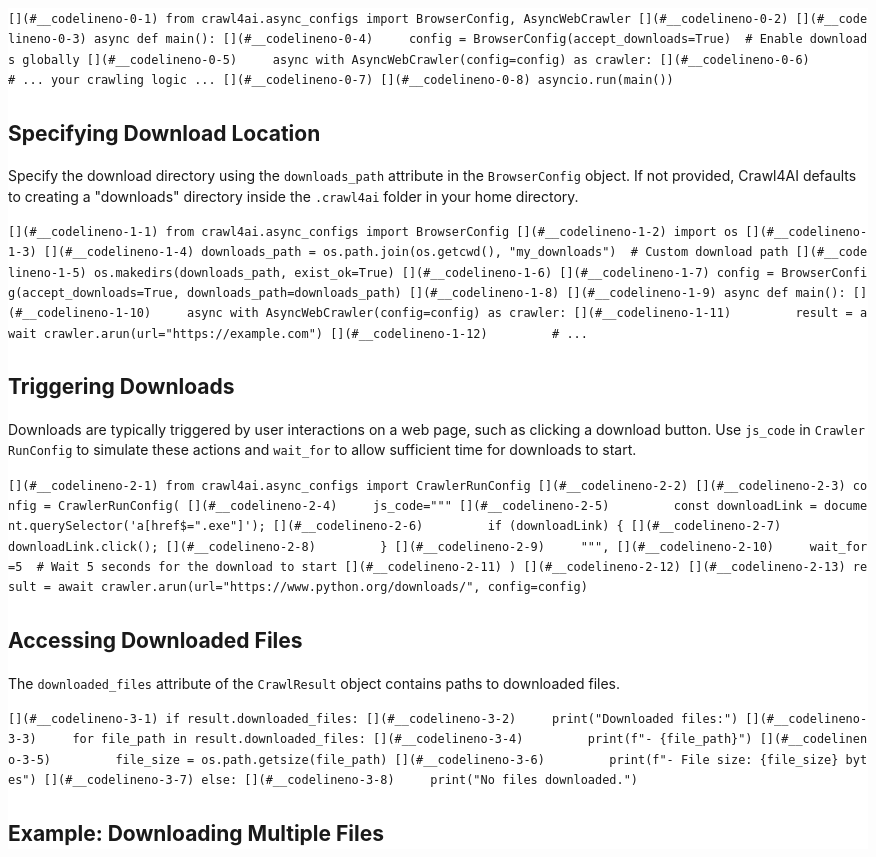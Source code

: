 `[](#__codelineno-0-1) from crawl4ai.async_configs import BrowserConfig, AsyncWebCrawler [](#__codelineno-0-2) [](#__codelineno-0-3) async def main(): [](#__codelineno-0-4)     config = BrowserConfig(accept_downloads=True)  # Enable downloads globally [](#__codelineno-0-5)     async with AsyncWebCrawler(config=config) as crawler: [](#__codelineno-0-6)         # ... your crawling logic ... [](#__codelineno-0-7) [](#__codelineno-0-8) asyncio.run(main())`

Specifying Download Location
----------------------------

Specify the download directory using the `downloads_path` attribute in the `BrowserConfig` object. If not provided, Crawl4AI defaults to creating a "downloads" directory inside the `.crawl4ai` folder in your home directory.

`[](#__codelineno-1-1) from crawl4ai.async_configs import BrowserConfig [](#__codelineno-1-2) import os [](#__codelineno-1-3) [](#__codelineno-1-4) downloads_path = os.path.join(os.getcwd(), "my_downloads")  # Custom download path [](#__codelineno-1-5) os.makedirs(downloads_path, exist_ok=True) [](#__codelineno-1-6) [](#__codelineno-1-7) config = BrowserConfig(accept_downloads=True, downloads_path=downloads_path) [](#__codelineno-1-8) [](#__codelineno-1-9) async def main(): [](#__codelineno-1-10)     async with AsyncWebCrawler(config=config) as crawler: [](#__codelineno-1-11)         result = await crawler.arun(url="https://example.com") [](#__codelineno-1-12)         # ...`

Triggering Downloads
--------------------

Downloads are typically triggered by user interactions on a web page, such as clicking a download button. Use `js_code` in `CrawlerRunConfig` to simulate these actions and `wait_for` to allow sufficient time for downloads to start.

`[](#__codelineno-2-1) from crawl4ai.async_configs import CrawlerRunConfig [](#__codelineno-2-2) [](#__codelineno-2-3) config = CrawlerRunConfig( [](#__codelineno-2-4)     js_code=""" [](#__codelineno-2-5)         const downloadLink = document.querySelector('a[href$=".exe"]'); [](#__codelineno-2-6)         if (downloadLink) { [](#__codelineno-2-7)             downloadLink.click(); [](#__codelineno-2-8)         } [](#__codelineno-2-9)     """, [](#__codelineno-2-10)     wait_for=5  # Wait 5 seconds for the download to start [](#__codelineno-2-11) ) [](#__codelineno-2-12) [](#__codelineno-2-13) result = await crawler.arun(url="https://www.python.org/downloads/", config=config)`

Accessing Downloaded Files
--------------------------

The `downloaded_files` attribute of the `CrawlResult` object contains paths to downloaded files.

`[](#__codelineno-3-1) if result.downloaded_files: [](#__codelineno-3-2)     print("Downloaded files:") [](#__codelineno-3-3)     for file_path in result.downloaded_files: [](#__codelineno-3-4)         print(f"- {file_path}") [](#__codelineno-3-5)         file_size = os.path.getsize(file_path) [](#__codelineno-3-6)         print(f"- File size: {file_size} bytes") [](#__codelineno-3-7) else: [](#__codelineno-3-8)     print("No files downloaded.")`

Example: Downloading Multiple Files
-----------------------------------
